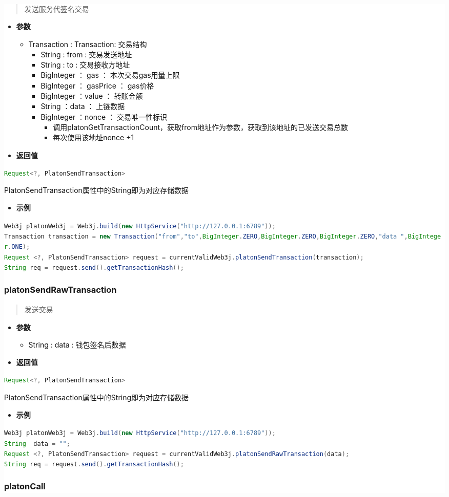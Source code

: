 >  发送服务代签名交易

* **参数**

    - Transaction : Transaction: 交易结构
      - String : from : 交易发送地址
      - String : to : 交易接收方地址
      - BigInteger ： gas ：  本次交易gas用量上限 
      - BigInteger ： gasPrice ： gas价格
      - BigInteger ：value ： 转账金额
      - String ：data ： 上链数据
      - BigInteger ：nonce ： 交易唯一性标识
        - 调用platonGetTransactionCount，获取from地址作为参数，获取到该地址的已发送交易总数
        - 每次使用该地址nonce +1 

* **返回值**

```java
Request<?, PlatonSendTransaction>
```

PlatonSendTransaction属性中的String即为对应存储数据

* **示例**

```java
Web3j platonWeb3j = Web3j.build(new HttpService("http://127.0.0.1:6789"));
Transaction transaction = new Transaction("from","to",BigInteger.ZERO,BigInteger.ZERO,BigInteger.ZERO,"data ",BigInteger.ONE);
Request <?, PlatonSendTransaction> request = currentValidWeb3j.platonSendTransaction(transaction);
String req = request.send().getTransactionHash();
```

### platonSendRawTransaction

>  发送交易

* **参数**
	- String : data : 钱包签名后数据

* **返回值**

```java
Request<?, PlatonSendTransaction>
```

PlatonSendTransaction属性中的String即为对应存储数据

* **示例**

```java
Web3j platonWeb3j = Web3j.build(new HttpService("http://127.0.0.1:6789"));
String  data = "";
Request <?, PlatonSendTransaction> request = currentValidWeb3j.platonSendRawTransaction(data);
String req = request.send().getTransactionHash();
```

### platonCall
